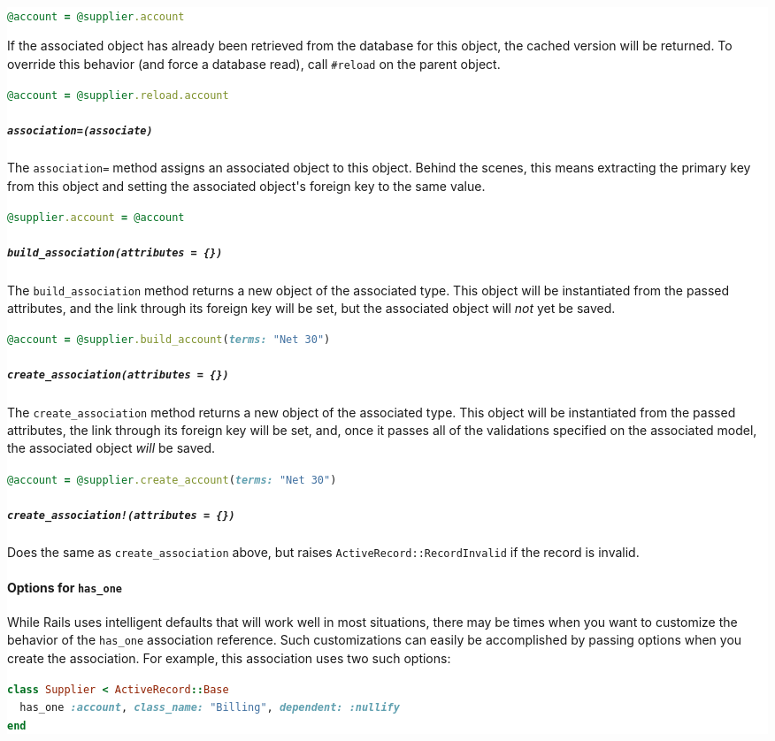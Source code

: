 ```ruby
@account = @supplier.account
```

If the associated object has already been retrieved from the database for this object, the cached version will be returned. To override this behavior (and force a database read), call `#reload` on the parent object.

```ruby
@account = @supplier.reload.account
```

##### `association=(associate)`

The `association=` method assigns an associated object to this object. Behind the scenes, this means extracting the primary key from this object and setting the associated object's foreign key to the same value.

```ruby
@supplier.account = @account
```

##### `build_association(attributes = {})`

The `build_association` method returns a new object of the associated type. This object will be instantiated from the passed attributes, and the link through its foreign key will be set, but the associated object will _not_ yet be saved.

```ruby
@account = @supplier.build_account(terms: "Net 30")
```

##### `create_association(attributes = {})`

The `create_association` method returns a new object of the associated type. This object will be instantiated from the passed attributes, the link through its foreign key will be set, and, once it passes all of the validations specified on the associated model, the associated object _will_ be saved.

```ruby
@account = @supplier.create_account(terms: "Net 30")
```

##### `create_association!(attributes = {})`

Does the same as `create_association` above, but raises `ActiveRecord::RecordInvalid` if the record is invalid.

#### Options for `has_one`

While Rails uses intelligent defaults that will work well in most situations, there may be times when you want to customize the behavior of the `has_one` association reference. Such customizations can easily be accomplished by passing options when you create the association. For example, this association uses two such options:

```ruby
class Supplier < ActiveRecord::Base
  has_one :account, class_name: "Billing", dependent: :nullify
end
```
